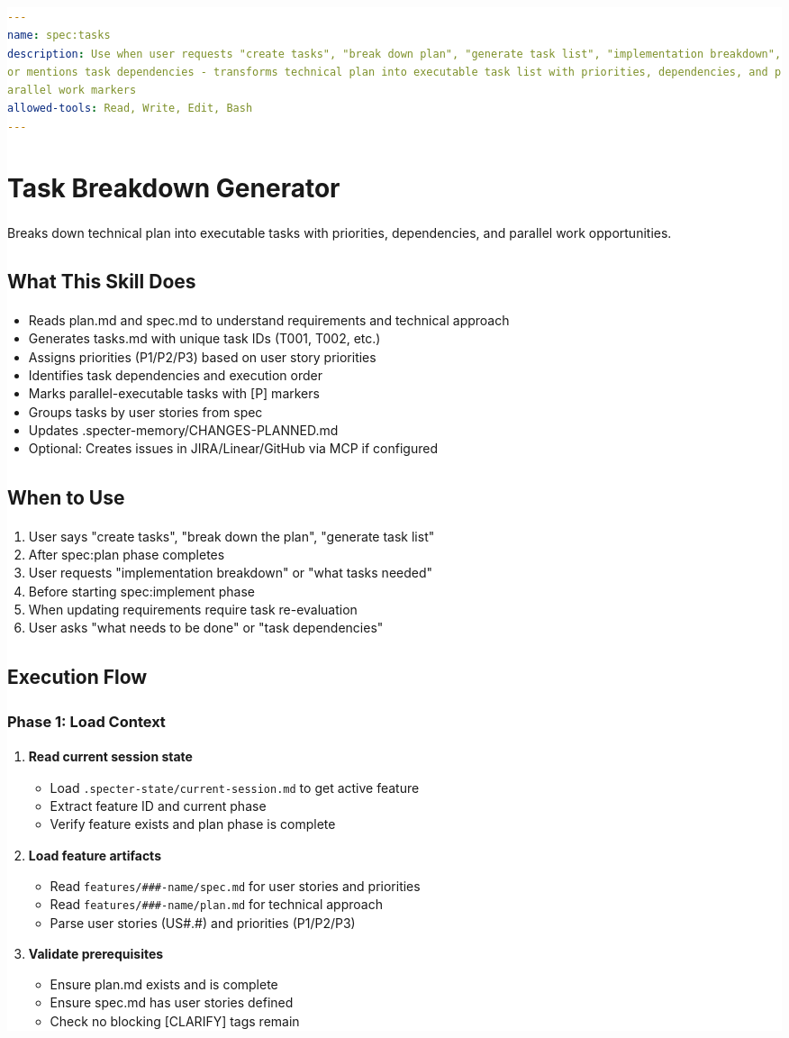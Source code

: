 ```yaml
---
name: spec:tasks
description: Use when user requests "create tasks", "break down plan", "generate task list", "implementation breakdown", or mentions task dependencies - transforms technical plan into executable task list with priorities, dependencies, and parallel work markers
allowed-tools: Read, Write, Edit, Bash
---
```


# Task Breakdown Generator

Breaks down technical plan into executable tasks with priorities, dependencies, and parallel work opportunities.

## What This Skill Does

- Reads plan.md and spec.md to understand requirements and technical approach
- Generates tasks.md with unique task IDs (T001, T002, etc.)
- Assigns priorities (P1/P2/P3) based on user story priorities
- Identifies task dependencies and execution order
- Marks parallel-executable tasks with [P] markers
- Groups tasks by user stories from spec
- Updates .specter-memory/CHANGES-PLANNED.md
- Optional: Creates issues in JIRA/Linear/GitHub via MCP if configured

## When to Use

1. User says "create tasks", "break down the plan", "generate task list"
2. After spec:plan phase completes
3. User requests "implementation breakdown" or "what tasks needed"
4. Before starting spec:implement phase
5. When updating requirements require task re-evaluation
6. User asks "what needs to be done" or "task dependencies"

## Execution Flow

### Phase 1: Load Context

1. **Read current session state**
   - Load `.specter-state/current-session.md` to get active feature
   - Extract feature ID and current phase
   - Verify feature exists and plan phase is complete

2. **Load feature artifacts**
   - Read `features/###-name/spec.md` for user stories and priorities
   - Read `features/###-name/plan.md` for technical approach
   - Parse user stories (US#.#) and priorities (P1/P2/P3)

3. **Validate prerequisites**
   - Ensure plan.md exists and is complete
   - Ensure spec.md has user stories defined
   - Check no blocking [CLARIFY] tags remain

